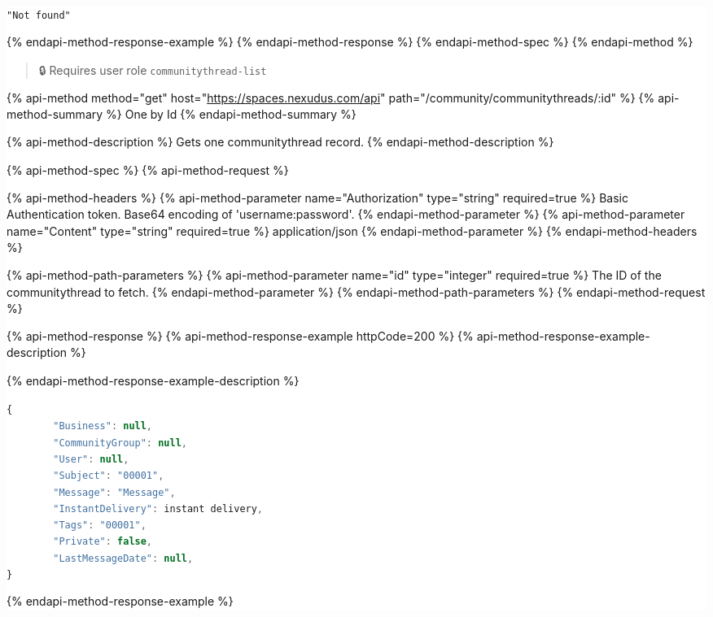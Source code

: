 ```
"Not found"
```
{% endapi-method-response-example %}
{% endapi-method-response %}
{% endapi-method-spec %}
{% endapi-method %}

> 🔒 Requires user role `communitythread-list`

{% api-method method="get" host="https://spaces.nexudus.com/api" path="/community/communitythreads/:id" %}
{% api-method-summary %}
One by Id
{% endapi-method-summary %}

{% api-method-description %}
Gets one communitythread record.
{% endapi-method-description %}

{% api-method-spec %}
{% api-method-request %}

{% api-method-headers %}
{% api-method-parameter name="Authorization" type="string" required=true %}
Basic Authentication token. Base64 encoding of 'username:password'.
{% endapi-method-parameter %}
{% api-method-parameter name="Content" type="string" required=true %}
application/json
{% endapi-method-parameter %}
{% endapi-method-headers %}

{% api-method-path-parameters %}
{% api-method-parameter name="id" type="integer" required=true %}
The ID of the communitythread to fetch.
{% endapi-method-parameter %}
{% endapi-method-path-parameters %}
{% endapi-method-request %}

{% api-method-response %}
{% api-method-response-example httpCode=200 %}
{% api-method-response-example-description %}

{% endapi-method-response-example-description %}

```javascript
{
        "Business": null,
        "CommunityGroup": null,
        "User": null,
        "Subject": "00001",
        "Message": "Message",
        "InstantDelivery": instant delivery,
        "Tags": "00001",
        "Private": false,
        "LastMessageDate": null,
}
```
{% endapi-method-response-example %}
